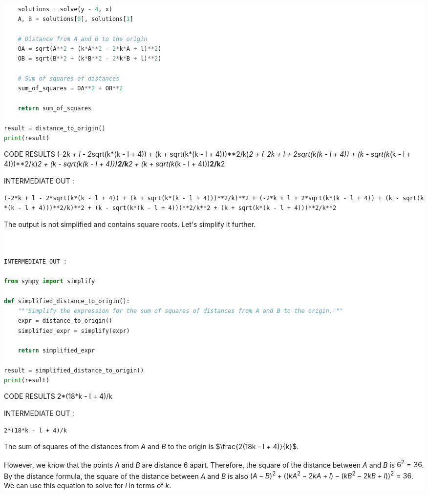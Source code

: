 ```python
    solutions = solve(y - 4, x)
    A, B = solutions[0], solutions[1]

    # Distance from A and B to the origin
    OA = sqrt(A**2 + (k*A**2 - 2*k*A + l)**2)
    OB = sqrt(B**2 + (k*B**2 - 2*k*B + l)**2)

    # Sum of squares of distances
    sum_of_squares = OA**2 + OB**2

    return sum_of_squares

result = distance_to_origin()
print(result)
```

CODE RESULTS (-2*k + l - 2*sqrt(k*(k - l + 4)) + (k + sqrt(k*(k - l + 4)))**2/k)**2 + (-2*k + l + 2*sqrt(k*(k - l + 4)) + (k - sqrt(k*(k - l + 4)))**2/k)**2 + (k - sqrt(k*(k - l + 4)))**2/k**2 + (k + sqrt(k*(k - l + 4)))**2/k**2

INTERMEDIATE OUT :
```output
(-2*k + l - 2*sqrt(k*(k - l + 4)) + (k + sqrt(k*(k - l + 4)))**2/k)**2 + (-2*k + l + 2*sqrt(k*(k - l + 4)) + (k - sqrt(k*(k - l + 4)))**2/k)**2 + (k - sqrt(k*(k - l + 4)))**2/k**2 + (k + sqrt(k*(k - l + 4)))**2/k**2
```
The output is not simplified and contains square roots. Let's simplify it further.
```python


INTERMEDIATE OUT :

from sympy import simplify

def simplified_distance_to_origin():
    """Simplify the expression for the sum of squares of distances from A and B to the origin."""
    expr = distance_to_origin()
    simplified_expr = simplify(expr)

    return simplified_expr

result = simplified_distance_to_origin()
print(result)
```

CODE RESULTS 2*(18*k - l + 4)/k

INTERMEDIATE OUT :
```output
2*(18*k - l + 4)/k
```
The sum of squares of the distances from $A$ and $B$ to the origin is $\frac{2(18k - l + 4)}{k}$.

However, we know that the points $A$ and $B$ are distance 6 apart. Therefore, the square of the distance between $A$ and $B$ is $6^2 = 36$. By the distance formula, the square of the distance between $A$ and $B$ is also $(A - B)^2 + ((kA^2 - 2kA + l) - (kB^2 - 2kB + l))^2 = 36$. We can use this equation to solve for $l$ in terms of $k$.
